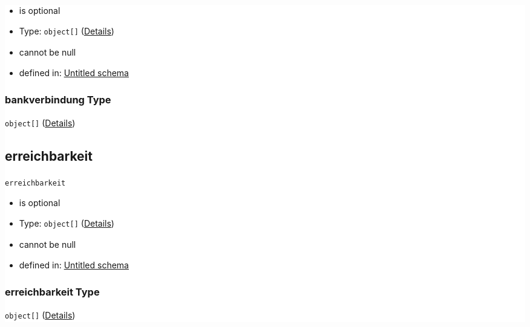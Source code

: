 *   is optional

*   Type: `object[]` ([Details](bankverbindung.md))

*   cannot be null

*   defined in: [Untitled schema](marktteilnehmer-properties-bankverbindung.md "https://raw.githubusercontent.com/conuti-gmbh/bo4e/main/schemas/v1/bo/Marktteilnehmer.schema.json#/properties/bankverbindung")

### bankverbindung Type

`object[]` ([Details](bankverbindung.md))

## erreichbarkeit



`erreichbarkeit`

*   is optional

*   Type: `object[]` ([Details](erreichbarkeit.md))

*   cannot be null

*   defined in: [Untitled schema](marktteilnehmer-properties-erreichbarkeit.md "https://raw.githubusercontent.com/conuti-gmbh/bo4e/main/schemas/v1/bo/Marktteilnehmer.schema.json#/properties/erreichbarkeit")

### erreichbarkeit Type

`object[]` ([Details](erreichbarkeit.md))
